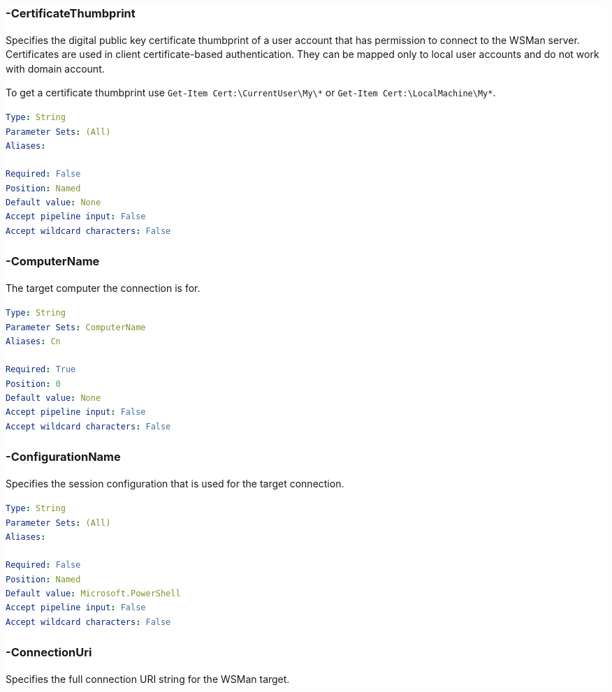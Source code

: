 ### -CertificateThumbprint
Specifies the digital public key certificate thumbprint of a user account that has permission to connect to the WSMan server.
Certificates are used in client certificate-based authentication.
They can be mapped only to local user accounts and do not work with domain account.

To get a certificate thumbprint use `Get-Item Cert:\CurrentUser\My\*` or `Get-Item Cert:\LocalMachine\My*`.

```yaml
Type: String
Parameter Sets: (All)
Aliases:

Required: False
Position: Named
Default value: None
Accept pipeline input: False
Accept wildcard characters: False
```

### -ComputerName
The target computer the connection is for.

```yaml
Type: String
Parameter Sets: ComputerName
Aliases: Cn

Required: True
Position: 0
Default value: None
Accept pipeline input: False
Accept wildcard characters: False
```

### -ConfigurationName
Specifies the session configuration that is used for the target connection.

```yaml
Type: String
Parameter Sets: (All)
Aliases:

Required: False
Position: Named
Default value: Microsoft.PowerShell
Accept pipeline input: False
Accept wildcard characters: False
```

### -ConnectionUri
Specifies the full connection URI string for the WSMan target.
